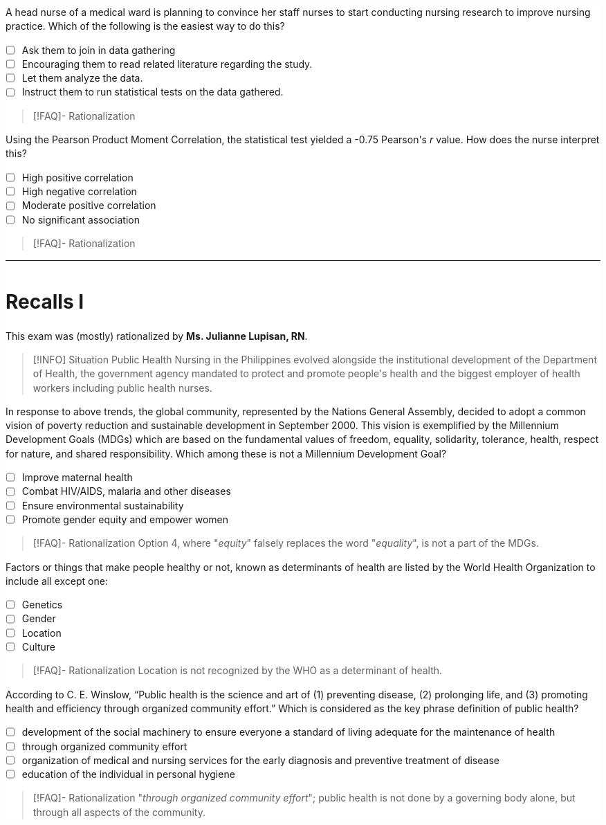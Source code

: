A head nurse of a medical ward is planning to convince her staff nurses to start conducting nursing research to improve nursing practice. Which of the following is the easiest way to do this?
- [ ] Ask them to join in data gathering
- [ ] Encouraging them to read related literature regarding the study.
- [ ] Let them analyze the data.
- [ ] Instruct them to run statistical tests on the data gathered.
>[!FAQ]- Rationalization
>

Using the Pearson Product Moment Correlation, the statistical test yielded a -0.75 Pearson's $r$ value. How does the nurse interpret this?
- [ ] High positive correlation
- [ ] High negative correlation
- [ ] Moderate positive correlation
- [ ] No significant association
>[!FAQ]- Rationalization
>

___
# Recalls I
This exam was (mostly) rationalized by **Ms. Julianne Lupisan, RN**.

>[!INFO] Situation 
>Public Health Nursing in the Philippines evolved alongside the institutional development of the Department of Health, the government agency mandated to protect and promote people's health and the biggest employer of health workers including public health nurses.

In response to above trends, the global community, represented by the Nations General Assembly, decided to adopt a common vision of poverty reduction and sustainable development in September 2000. This vision is exemplified by the Millennium Development Goals (MDGs) which are based on the fundamental values of freedom, equality, solidarity, tolerance, health, respect for nature, and shared responsibility. Which among these is not a Millennium Development Goal?
- [ ] Improve maternal health
- [ ] Combat HIV/AIDS, malaria and other diseases
- [ ] Ensure environmental sustainability
- [ ] Promote gender equity and empower women
>[!FAQ]- Rationalization
>Option 4, where "*equity*" falsely replaces the word "*equality*", is not a part of the MDGs.

Factors or things that make people healthy or not, known as determinants of health are listed by the World Health Organization to include all except one:
- [ ] Genetics
- [ ] Gender
- [ ] Location
- [ ] Culture
>[!FAQ]- Rationalization
>Location is not recognized by the WHO as a determinant of health.

According to C. E. Winslow, “Public health is the science and art of (1) preventing disease, (2) prolonging life, and (3) promoting health and efficiency through organized community effort.” Which is considered as the key phrase definition of public health?
- [ ] development of the social machinery to ensure everyone a standard of living adequate for the maintenance of health
- [ ] through organized community effort
- [ ] organization of medical and nursing services for the early diagnosis and preventive treatment of disease
- [ ] education of the individual in personal hygiene
>[!FAQ]- Rationalization
>"*through organized community effort*"; public health is not done by a governing body alone, but through all aspects of the community.
